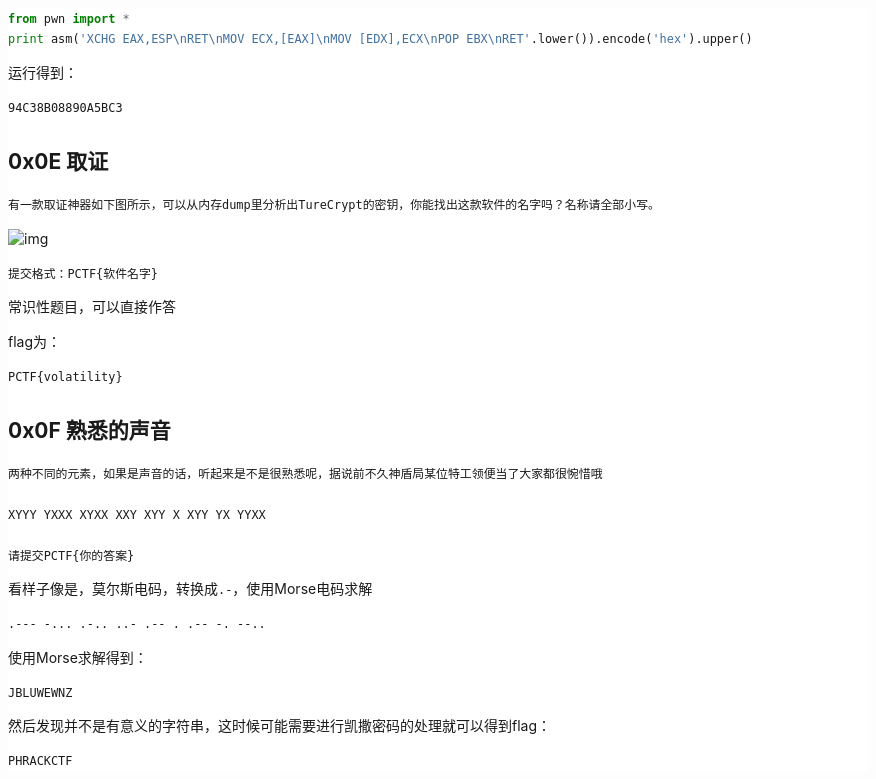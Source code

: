 ```python
from pwn import *
print asm('XCHG EAX,ESP\nRET\nMOV ECX,[EAX]\nMOV [EDX],ECX\nPOP EBX\nRET'.lower()).encode('hex').upper()
```

运行得到：

```text
94C38B08890A5BC3
```



## 0x0E 取证

```text
有一款取证神器如下图所示，可以从内存dump里分析出TureCrypt的密钥，你能找出这款软件的名字吗？名称请全部小写。
```

![img](/images/Jarvisoj-Basic_writeup/28601465358215259.JPG)

```text
提交格式：PCTF{软件名字}
```

常识性题目，可以直接作答

flag为：

```text
PCTF{volatility}
```



## 0x0F 熟悉的声音

```text
两种不同的元素，如果是声音的话，听起来是不是很熟悉呢，据说前不久神盾局某位特工领便当了大家都很惋惜哦

XYYY YXXX XYXX XXY XYY X XYY YX YYXX

请提交PCTF{你的答案}
```

看样子像是，莫尔斯电码，转换成`.-`，使用Morse电码求解

```text
.--- -... .-.. ..- .-- . .-- -. --..
```

使用Morse求解得到：

```text
JBLUWEWNZ
```

然后发现并不是有意义的字符串，这时候可能需要进行凯撒密码的处理就可以得到flag：

```text
PHRACKCTF
```
